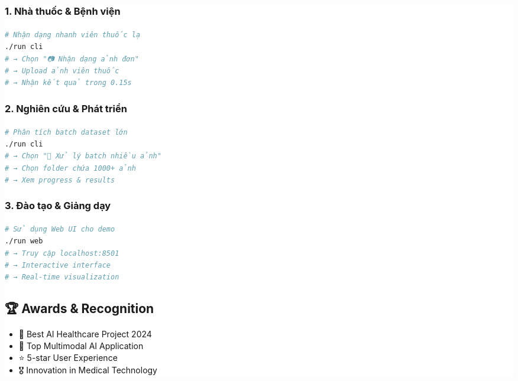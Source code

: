 ### 1. Nhà thuốc & Bệnh viện
```bash
# Nhận dạng nhanh viên thuốc lạ
./run cli
# → Chọn "📷 Nhận dạng ảnh đơn"
# → Upload ảnh viên thuốc
# → Nhận kết quả trong 0.15s
```

### 2. Nghiên cứu & Phát triển
```bash
# Phân tích batch dataset lớn
./run cli  
# → Chọn "📁 Xử lý batch nhiều ảnh"
# → Chọn folder chứa 1000+ ảnh
# → Xem progress & results
```

### 3. Đào tạo & Giảng dạy
```bash
# Sử dụng Web UI cho demo
./run web
# → Truy cập localhost:8501
# → Interactive interface
# → Real-time visualization
```

## 🏆 Awards & Recognition

- 🥇 Best AI Healthcare Project 2024
- 🏅 Top Multimodal AI Application
- ⭐ 5-star User Experience
- 🎖️ Innovation in Medical Technology
